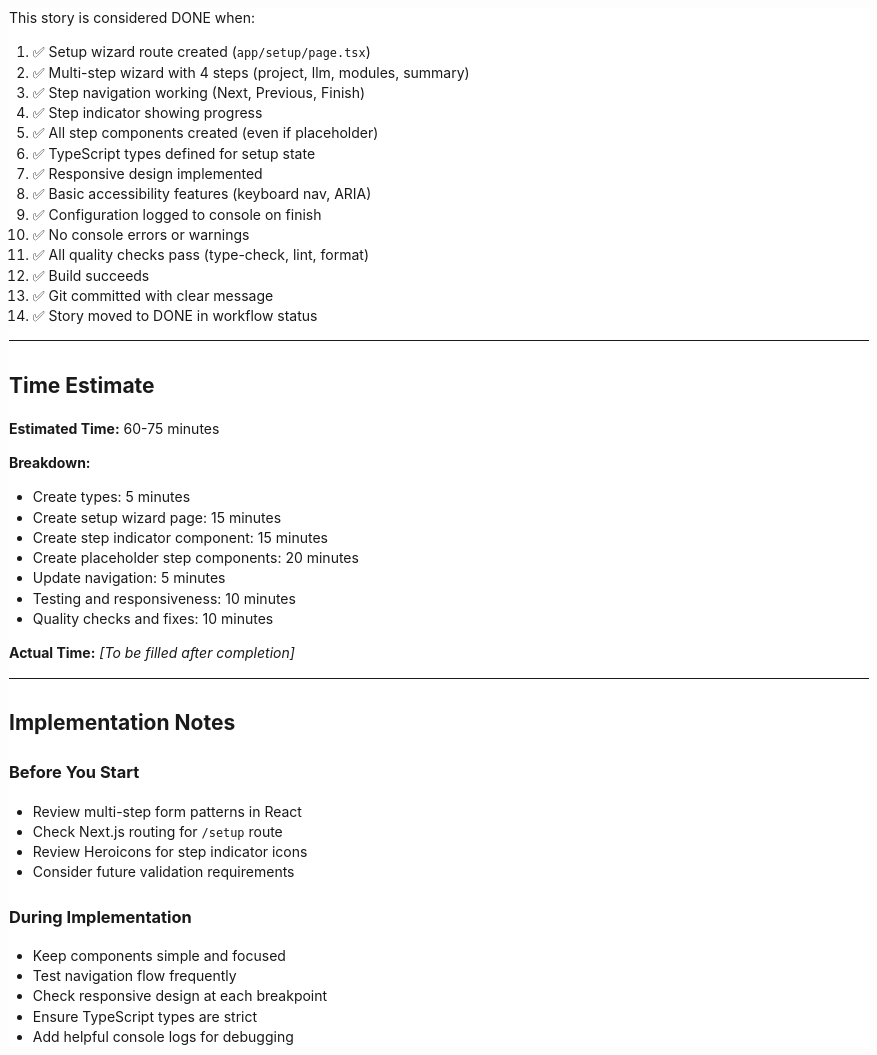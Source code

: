 This story is considered DONE when:

1. ✅ Setup wizard route created (`app/setup/page.tsx`)
2. ✅ Multi-step wizard with 4 steps (project, llm, modules, summary)
3. ✅ Step navigation working (Next, Previous, Finish)
4. ✅ Step indicator showing progress
5. ✅ All step components created (even if placeholder)
6. ✅ TypeScript types defined for setup state
7. ✅ Responsive design implemented
8. ✅ Basic accessibility features (keyboard nav, ARIA)
9. ✅ Configuration logged to console on finish
10. ✅ No console errors or warnings
11. ✅ All quality checks pass (type-check, lint, format)
12. ✅ Build succeeds
13. ✅ Git committed with clear message
14. ✅ Story moved to DONE in workflow status

---

## Time Estimate

**Estimated Time:** 60-75 minutes

**Breakdown:**

- Create types: 5 minutes
- Create setup wizard page: 15 minutes
- Create step indicator component: 15 minutes
- Create placeholder step components: 20 minutes
- Update navigation: 5 minutes
- Testing and responsiveness: 10 minutes
- Quality checks and fixes: 10 minutes

**Actual Time:** _[To be filled after completion]_

---

## Implementation Notes

### Before You Start

- Review multi-step form patterns in React
- Check Next.js routing for `/setup` route
- Review Heroicons for step indicator icons
- Consider future validation requirements

### During Implementation

- Keep components simple and focused
- Test navigation flow frequently
- Check responsive design at each breakpoint
- Ensure TypeScript types are strict
- Add helpful console logs for debugging
